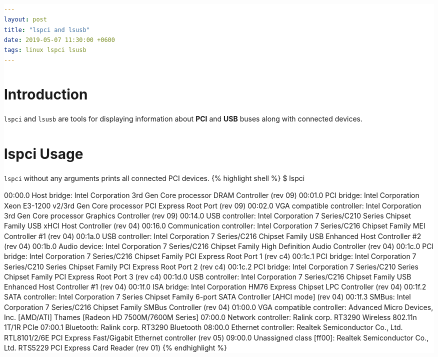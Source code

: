 ```yaml
---
layout: post
title: "lspci and lsusb"
date: 2019-05-07 11:30:00 +0600
tags: linux lspci lsusb
---
```


# Introduction
`lspci` and `lsusb` are tools for displaying information about __PCI__ and __USB__ buses along with connected devices.

# lspci Usage
`lspci` without any arguments prints all connected PCI devices.
{% highlight shell %}
$ lspci

00:00.0 Host bridge: Intel Corporation 3rd Gen Core processor DRAM Controller (rev 09)
00:01.0 PCI bridge: Intel Corporation Xeon E3-1200 v2/3rd Gen Core processor PCI Express Root Port (rev 09)
00:02.0 VGA compatible controller: Intel Corporation 3rd Gen Core processor Graphics Controller (rev 09)
00:14.0 USB controller: Intel Corporation 7 Series/C210 Series Chipset Family USB xHCI Host Controller (rev 04)
00:16.0 Communication controller: Intel Corporation 7 Series/C216 Chipset Family MEI Controller #1 (rev 04)
00:1a.0 USB controller: Intel Corporation 7 Series/C216 Chipset Family USB Enhanced Host Controller #2 (rev 04)
00:1b.0 Audio device: Intel Corporation 7 Series/C216 Chipset Family High Definition Audio Controller (rev 04)
00:1c.0 PCI bridge: Intel Corporation 7 Series/C216 Chipset Family PCI Express Root Port 1 (rev c4)
00:1c.1 PCI bridge: Intel Corporation 7 Series/C210 Series Chipset Family PCI Express Root Port 2 (rev c4)
00:1c.2 PCI bridge: Intel Corporation 7 Series/C210 Series Chipset Family PCI Express Root Port 3 (rev c4)
00:1d.0 USB controller: Intel Corporation 7 Series/C216 Chipset Family USB Enhanced Host Controller #1 (rev 04)
00:1f.0 ISA bridge: Intel Corporation HM76 Express Chipset LPC Controller (rev 04)
00:1f.2 SATA controller: Intel Corporation 7 Series Chipset Family 6-port SATA Controller [AHCI mode] (rev 04)
00:1f.3 SMBus: Intel Corporation 7 Series/C216 Chipset Family SMBus Controller (rev 04)
01:00.0 VGA compatible controller: Advanced Micro Devices, Inc. [AMD/ATI] Thames [Radeon HD 7500M/7600M Series]
07:00.0 Network controller: Ralink corp. RT3290 Wireless 802.11n 1T/1R PCIe
07:00.1 Bluetooth: Ralink corp. RT3290 Bluetooth
08:00.0 Ethernet controller: Realtek Semiconductor Co., Ltd. RTL8101/2/6E PCI Express Fast/Gigabit Ethernet controller (rev 05)
09:00.0 Unassigned class [ff00]: Realtek Semiconductor Co., Ltd. RTS5229 PCI Express Card Reader (rev 01)
{% endhighlight %}
